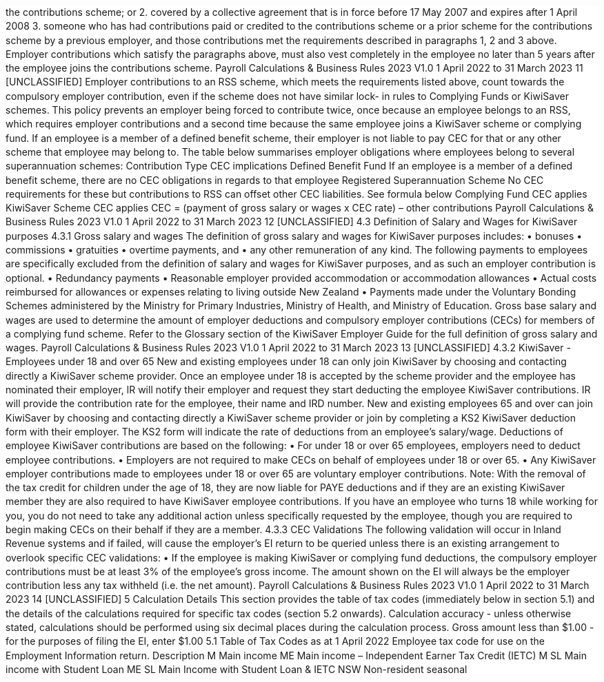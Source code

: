 the contributions scheme; or 2. covered by a collective agreement that is in force before 17 May 2007 and expires after 1 April 2008 3. someone who has had contributions paid or credited to the contributions scheme or a prior scheme for the contributions scheme by a previous employer, and those contributions met the requirements described in paragraphs 1, 2 and 3 above. Employer contributions which satisfy the paragraphs above, must also vest completely in the employee no later than 5 years after the employee joins the contributions scheme. Payroll Calculations & Business Rules 2023 V1.0 1 April 2022 to 31 March 2023 11 \[UNCLASSIFIED\] Employer contributions to an RSS scheme, which meets the requirements listed above, count towards the compulsory employer contribution, even if the scheme does not have similar lock- in rules to Complying Funds or KiwiSaver schemes. This policy prevents an employer being forced to contribute twice, once because an employee belongs to an RSS, which requires employer contributions and a second time because the same employee joins a KiwiSaver scheme or complying fund. If an employee is a member of a defined benefit scheme, their employer is not liable to pay CEC for that or any other scheme that employee may belong to. The table below summarises employer obligations where employees belong to several superannuation schemes: Contribution Type CEC implications Defined Benefit Fund If an employee is a member of a defined benefit scheme, there are no CEC obligations in regards to that employee Registered Superannuation Scheme No CEC requirements for these but contributions to RSS can offset other CEC liabilities. See formula below Complying Fund CEC applies KiwiSaver Scheme CEC applies CEC = (payment of gross salary or wages x CEC rate) – other contributions Payroll Calculations & Business Rules 2023 V1.0 1 April 2022 to 31 March 2023 12 \[UNCLASSIFIED\] 4.3 Definition of Salary and Wages for KiwiSaver purposes 4.3.1 Gross salary and wages The definition of gross salary and wages for KiwiSaver purposes includes: • bonuses • commissions • gratuities • overtime payments, and • any other remuneration of any kind. The following payments to employees are specifically excluded from the definition of salary and wages for KiwiSaver purposes, and as such an employer contribution is optional. • Redundancy payments • Reasonable employer provided accommodation or accommodation allowances • Actual costs reimbursed for allowances or expenses relating to living outside New Zealand • Payments made under the Voluntary Bonding Schemes administered by the Ministry for Primary Industries, Ministry of Health, and Ministry of Education. Gross base salary and wages are used to determine the amount of employer deductions and compulsory employer contributions (CECs) for members of a complying fund scheme. Refer to the Glossary section of the KiwiSaver Employer Guide for the full definition of gross salary and wages. Payroll Calculations & Business Rules 2023 V1.0 1 April 2022 to 31 March 2023 13 \[UNCLASSIFIED\] 4.3.2 KiwiSaver - Employees under 18 and over 65 New and existing employees under 18 can only join KiwiSaver by choosing and contacting directly a KiwiSaver scheme provider. Once an employee under 18 is accepted by the scheme provider and the employee has nominated their employer, lR will notify their employer and request they start deducting the employee KiwiSaver contributions. IR will provide the contribution rate for the employee, their name and IRD number. New and existing employees 65 and over can join KiwiSaver by choosing and contacting directly a KiwiSaver scheme provider or join by completing a KS2 KiwiSaver deduction form with their employer. The KS2 form will indicate the rate of deductions from an employee’s salary/wage. Deductions of employee KiwiSaver contributions are based on the following: • For under 18 or over 65 employees, employers need to deduct employee contributions. • Employers are not required to make CECs on behalf of employees under 18 or over 65. • Any KiwiSaver employer contributions made to employees under 18 or over 65 are voluntary employer contributions. Note: With the removal of the tax credit for children under the age of 18, they are now liable for PAYE deductions and if they are an existing KiwiSaver member they are also required to have KiwiSaver employee contributions. If you have an employee who turns 18 while working for you, you do not need to take any additional action unless specifically requested by the employee, though you are required to begin making CECs on their behalf if they are a member. 4.3.3 CEC Validations The following validation will occur in Inland Revenue systems and if failed, will cause the employer’s EI return to be queried unless there is an existing arrangement to overlook specific CEC validations: • If the employee is making KiwiSaver or complying fund deductions, the compulsory employer contributions must be at least 3% of the employee’s gross income. The amount shown on the EI will always be the employer contribution less any tax withheld (i.e. the net amount). Payroll Calculations & Business Rules 2023 V1.0 1 April 2022 to 31 March 2023 14 \[UNCLASSIFIED\] 5 Calculation Details This section provides the table of tax codes (immediately below in section 5.1) and the details of the calculations required for specific tax codes (section 5.2 onwards). Calculation accuracy - unless otherwise stated, calculations should be performed using six decimal places during the calculation process. Gross amount less than $1.00 - for the purposes of filing the EI, enter $1.00 5.1 Table of Tax Codes as at 1 April 2022 Employee tax code for use on the Employment Information return. Description M Main income ME Main income – Independent Earner Tax Credit (IETC) M SL Main income with Student Loan ME SL Main Income with Student Loan & IETC NSW Non-resident seasonal